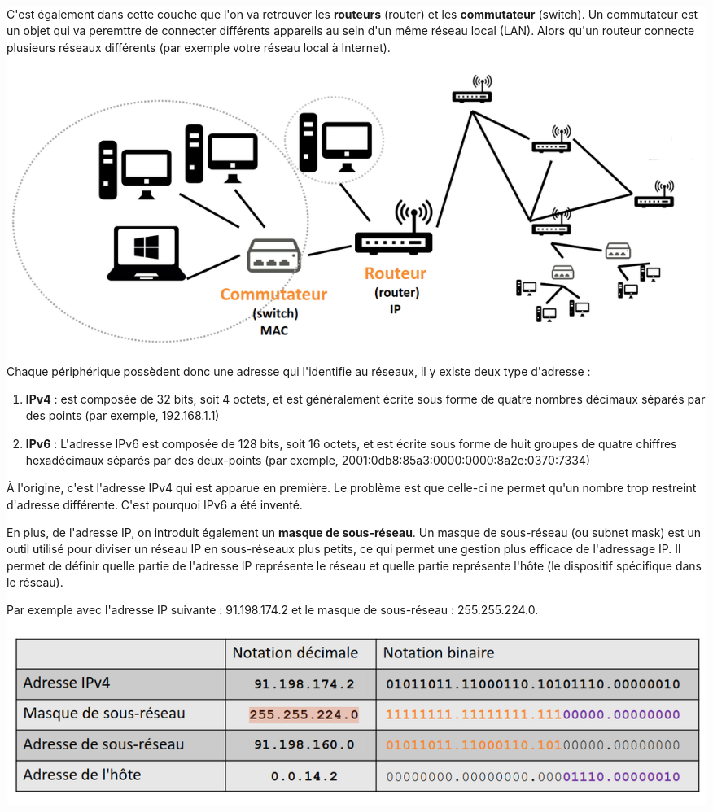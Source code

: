 C'est également dans cette couche que l'on va retrouver les **routeurs** (router) et les **commutateur** (switch). 
Un commutateur est un objet qui va peremttre de connecter différents appareils au sein d'un même réseau local (LAN). 
Alors qu'un routeur connecte plusieurs réseaux différents (par exemple votre réseau local à Internet).

<img src="docs/img/01_HistoireWeb/Routeur_Commutateur.png" alt="switch router" width="900">


Chaque périphérique possèdent donc une adresse qui l'identifie au réseaux, il y existe deux type d'adresse :

1. **IPv4** : est composée de 32 bits, soit 4 octets, et est généralement écrite sous forme de quatre nombres décimaux séparés par des points (par exemple, 192.168.1.1)

2. **IPv6** : L'adresse IPv6 est composée de 128 bits, soit 16 octets, et est écrite sous forme de huit groupes de quatre chiffres hexadécimaux séparés par des deux-points (par exemple, 2001:0db8:85a3:0000:0000:8a2e:0370:7334)

À l'origine, c'est l'adresse IPv4 qui est apparue en première. Le problème est que celle-ci ne permet qu'un nombre trop restreint d'adresse différente. C'est pourquoi IPv6 a été inventé. 

En plus, de l'adresse IP, on introduit également un **masque de sous-réseau**. 
Un masque de sous-réseau (ou subnet mask) est un outil utilisé pour diviser un réseau IP en sous-réseaux plus petits, ce qui permet une gestion plus efficace de l'adressage IP. 
Il permet de définir quelle partie de l'adresse IP représente le réseau et quelle partie représente l'hôte (le dispositif spécifique dans le réseau).

Par exemple avec l'adresse IP suivante : 91.198.174.2 et le masque de sous-réseau : 255.255.224.0.

<img src="docs/img/01_HistoireWeb/IP_masque_sous_reseau.png" alt="masque sous réseau" width="900">

